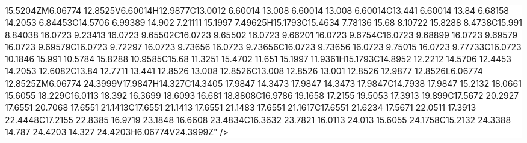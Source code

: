15.5204ZM6.06774 12.8525V6.60014H12.9877C13.0012 6.60014 13.008 6.60014 13.008 6.60014C13.441 6.60014 13.84 6.68158 14.2053 6.84453C14.5706 6.99389 14.902 7.21111 15.1997 7.49625H15.1793C15.4634 7.78136 15.68 8.10722 15.8288 8.4738C15.991 8.84038 16.0723 9.23413 16.0723 9.65502C16.0723 9.65502 16.0723 9.66201 16.0723 9.6754C16.0723 9.68899 16.0723 9.69579 16.0723 9.69579C16.0723 9.72297 16.0723 9.73656 16.0723 9.73656C16.0723 9.73656 16.0723 9.75015 16.0723 9.77733C16.0723 10.1846 15.991 10.5784 15.8288 10.9585C15.68 11.3251 15.4702 11.651 15.1997 11.9361H15.1793C14.8952 12.2212 14.5706 12.4453 14.2053 12.6082C13.84 12.7711 13.441 12.8526 13.008 12.8526C13.008 12.8526 13.001 12.8526 12.9877 12.8526L6.06774 12.8525ZM6.06774 24.3999V17.9847H14.327C14.3405 17.9847 14.3473 17.9847 14.3473 17.9847C14.7938 17.9847 15.2132 18.0661 15.6055 18.229C16.0113 18.392 16.3699 18.6093 16.681 18.8808C16.9786 19.1658 17.2155 19.5053 17.3913 19.899C17.5672 20.2927 17.6551 20.7068 17.6551 21.1413C17.6551 21.1413 17.6551 21.1483 17.6551 21.1617C17.6551 21.6234 17.5671 22.0511 17.3913 22.4448C17.2155 22.8385 16.9719 23.1848 16.6608 23.4834C16.3632 23.7821 16.0113 24.013 15.6055 24.1758C15.2132 24.3388 14.787 24.4203 14.327 24.4203H6.06774V24.3999Z" /></symbol>
    <symbol id="bcgx-chevron" viewBox="0 0 17 29"><path d="M0.00399301 0L8.33799 13.0923C8.83739 13.8793 8.83739 14.8821 8.33799 15.6692L0.00399301 28.7615H5.47343C6.60008 28.7615 7.65082 28.1862 8.25809 27.2353L16.4403 14.3787L8.25409 1.52617C7.64682 0.57531 6.60008 0 5.46943 0H0H0.00399301Z"/></symbol>
    <symbol id="bcgx-logo-x" viewBox="0 0 34 30"><path d="M0.394618 0.621094L8.72862 13.7134C9.22802 14.5004 9.22802 15.5032 8.72862 16.2903L0.394618 29.3826H5.86406C6.9907 29.3826 8.04144 28.8073 8.64872 27.8564L16.8309 14.9998L8.64472 2.14726C8.03745 1.1964 6.9907 0.621094 5.86006 0.621094H0.390625H0.394618Z"/><path d="M33.2566 0.621183L24.9226 13.7135C24.4232 14.5005 24.4232 15.5033 24.9226 16.2904L33.2566 29.3827H27.7872C26.6605 29.3827 25.6098 28.8074 25.0025 27.8565L16.8203 14.9999L25.0025 2.14336C25.6098 1.1925 26.6565 0.617188 27.7872 0.617188H33.2566V0.621183Z"/></symbol>
    <symbol id="bcgx-logo" viewBox="0 0 284.38 75.09"><path d="M185.05,31.27h-29.11l-4.42,6.94-4.42,6.94h22.42c-1.34,4.53-3.88,8.44-7.36,11.21-3.47,2.78-7.87,4.42-12.91,4.42-6.33,0-12.01-2.65-16.11-6.89-4.1-4.24-6.62-10.08-6.62-16.46s2.55-12.04,6.68-16.23c4.14-4.19,9.87-6.82,16.25-6.82,2.78,0,5.35,.44,7.71,1.24,2.37,.8,4.53,1.95,6.48,3.39l3.91-6.22,3.91-6.22c-2.98-2.11-6.35-3.75-10.03-4.87-3.68-1.12-7.66-1.71-11.88-1.71-5.61,0-10.7,1.03-15.23,2.89-4.53,1.86-8.49,4.56-11.83,7.91-7.97,7.97-10.21,16.02-11.8,23.43-1.59,7.41-2.55,14.17-7.95,19.57-2.26,2.26-4.76,3.99-7.48,5.14-2.73,1.16-5.68,1.75-8.87,1.75-6.53,0-12.42-2.67-16.68-6.92-4.26-4.24-6.88-10.05-6.88-16.33s2.62-11.93,6.88-16.16c4.26-4.23,10.14-6.93,16.68-6.98,2.73,.05,5.27,.46,7.61,1.22,2.34,.76,4.47,1.86,6.38,3.3l3.96-6.22,3.96-6.22c-2.98-2.11-6.35-3.7-10.03-4.77-3.68-1.07-7.66-1.61-11.88-1.61-6.48,0-12.52,1.57-17.8,4.31-5.27,2.74-9.77,6.65-13.17,11.33-1.34-4.12-4.09-7.64-7.86-10.13-3.77-2.5-8.55-3.96-13.95-3.96H0V73.55H37.13c4.68,0,8.85-1.1,12.32-3.02,3.47-1.92,6.25-4.64,8.15-7.88,3.45,3.81,7.66,6.92,12.45,9.08,4.78,2.16,10.13,3.37,15.84,3.37,6.74,0,12.88-1.57,18.21-4.37,5.32-2.8,9.82-6.84,13.27-11.78,3.29,4.89,7.79,8.92,13.15,11.74,5.36,2.82,11.58,4.41,18.32,4.41,10.34,0,19.52-4.22,26.11-11.02,6.6-6.8,10.61-16.19,10.61-26.53,0-1.08-.05-2.13-.14-3.18-.09-1.04-.22-2.07-.37-3.1ZM15.64,22.78v-7.87h17.8c2.26,0,4.27,.82,5.71,2.21,1.44,1.39,2.31,3.34,2.31,5.61s-.87,4.24-2.31,5.66c-1.44,1.42-3.45,2.26-5.71,2.26H15.64v-7.87Zm27.34,35.01c-1.54,1.48-3.68,2.38-6.04,2.38H15.64v-16.35h21.29c2.37,0,4.5,.87,6.04,2.33,1.54,1.45,2.49,3.49,2.49,5.8s-.95,4.37-2.49,5.85Z"/><path d="M213.51,1.05h-15.21l21.15,33.23c1.27,2,1.27,4.54,0,6.54l-21.15,33.23h15.21c2.86,0,5.53-1.46,7.07-3.88l20.76-32.62L220.58,4.92c-1.54-2.42-4.2-3.88-7.07-3.88Z"/><path d="M263.23,34.28L284.38,1.05h-15.21c-2.86,0-5.53,1.46-7.06,3.88l-20.76,32.62,20.76,32.62c1.54,2.42,4.2,3.88,7.06,3.88h15.21l-21.15-33.23c-1.27-2-1.27-4.54,0-6.54Z"/></symbol>
    <symbol id="bookmark" viewBox="0 0 24 24"><path d="M17.25 3H6.75a1.5 1.5 0 0 0-1.5 1.5V21a.75.75 0 0 0 1.147.636L12 18.134l5.603 3.502A.75.75 0 0 0 18.75 21V4.5a1.5 1.5 0 0 0-1.5-1.5zm0 16.647-4.853-3.033a.75.75 0 0 0-.795 0L6.75 19.647V4.5h10.5v15.147z"/></symbol>